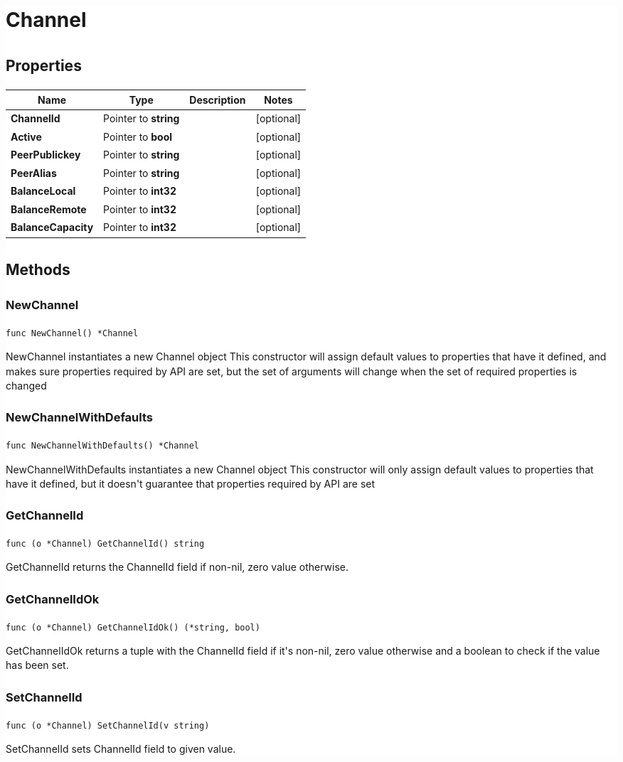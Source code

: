 # Channel

## Properties

Name | Type | Description | Notes
------------ | ------------- | ------------- | -------------
**ChannelId** | Pointer to **string** |  | [optional] 
**Active** | Pointer to **bool** |  | [optional] 
**PeerPublickey** | Pointer to **string** |  | [optional] 
**PeerAlias** | Pointer to **string** |  | [optional] 
**BalanceLocal** | Pointer to **int32** |  | [optional] 
**BalanceRemote** | Pointer to **int32** |  | [optional] 
**BalanceCapacity** | Pointer to **int32** |  | [optional] 

## Methods

### NewChannel

`func NewChannel() *Channel`

NewChannel instantiates a new Channel object
This constructor will assign default values to properties that have it defined,
and makes sure properties required by API are set, but the set of arguments
will change when the set of required properties is changed

### NewChannelWithDefaults

`func NewChannelWithDefaults() *Channel`

NewChannelWithDefaults instantiates a new Channel object
This constructor will only assign default values to properties that have it defined,
but it doesn't guarantee that properties required by API are set

### GetChannelId

`func (o *Channel) GetChannelId() string`

GetChannelId returns the ChannelId field if non-nil, zero value otherwise.

### GetChannelIdOk

`func (o *Channel) GetChannelIdOk() (*string, bool)`

GetChannelIdOk returns a tuple with the ChannelId field if it's non-nil, zero value otherwise
and a boolean to check if the value has been set.

### SetChannelId

`func (o *Channel) SetChannelId(v string)`

SetChannelId sets ChannelId field to given value.
